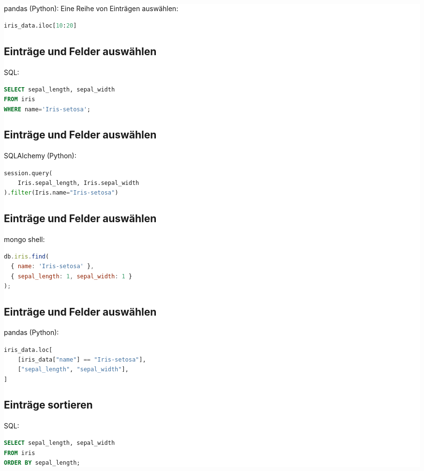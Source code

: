 pandas (Python): Eine Reihe von Einträgen auswählen:

```py
iris_data.iloc[10:20]
```

## Einträge und Felder auswählen

SQL:

```sql
SELECT sepal_length, sepal_width
FROM iris
WHERE name='Iris-setosa';
```

## Einträge und Felder auswählen

SQLAlchemy (Python):

```py
session.query(
    Iris.sepal_length, Iris.sepal_width
).filter(Iris.name="Iris-setosa")
```

## Einträge und Felder auswählen

mongo shell:

```js
db.iris.find(
  { name: 'Iris-setosa' },
  { sepal_length: 1, sepal_width: 1 }
);
```

## Einträge und Felder auswählen

pandas (Python):

```py
iris_data.loc[
    [iris_data["name"] == "Iris-setosa"],
    ["sepal_length", "sepal_width"],
]
```

## Einträge sortieren

SQL:

```sql
SELECT sepal_length, sepal_width
FROM iris
ORDER BY sepal_length;
```
